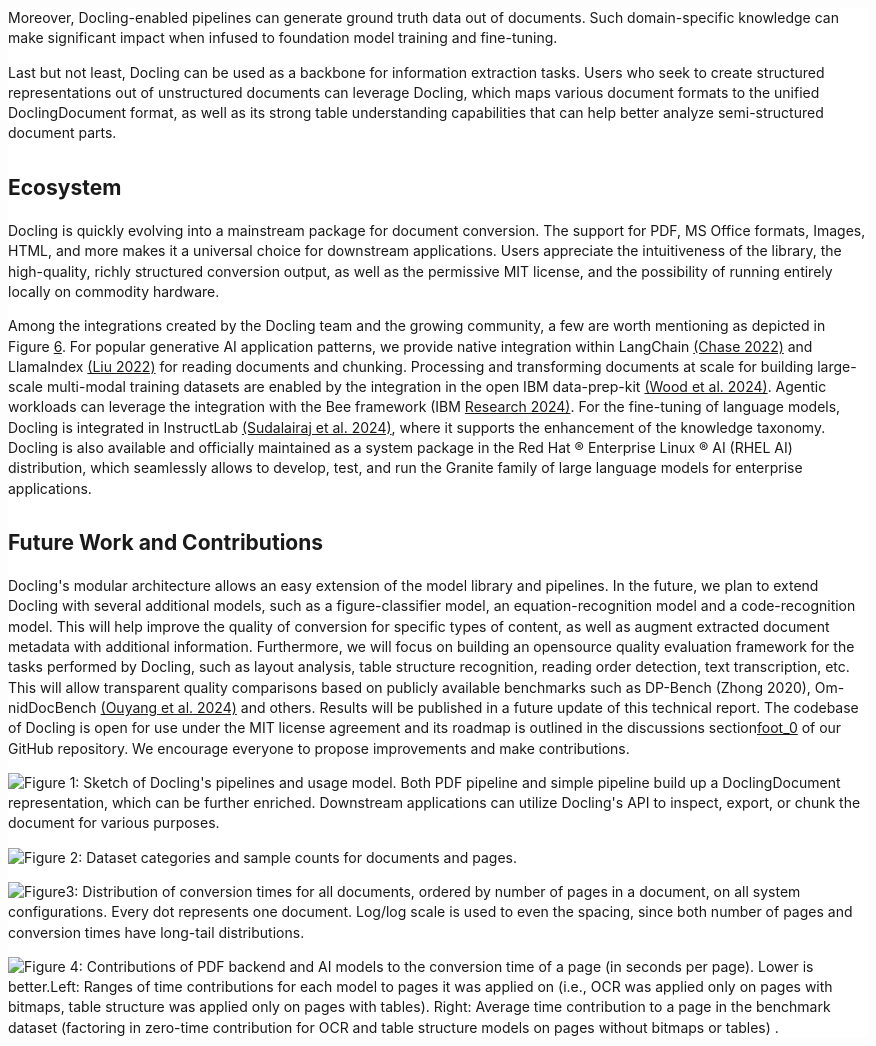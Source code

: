 Moreover, Docling-enabled pipelines can generate ground truth data out of documents. Such domain-specific knowledge can make significant impact when infused to foundation model training and fine-tuning.

Last but not least, Docling can be used as a backbone for information extraction tasks. Users who seek to create structured representations out of unstructured documents can leverage Docling, which maps various document formats to the unified DoclingDocument format, as well as its strong table understanding capabilities that can help better analyze semi-structured document parts.

## Ecosystem

Docling is quickly evolving into a mainstream package for document conversion. The support for PDF, MS Office formats, Images, HTML, and more makes it a universal choice for downstream applications. Users appreciate the intuitiveness of the library, the high-quality, richly structured conversion output, as well as the permissive MIT license, and the possibility of running entirely locally on commodity hardware.

Among the integrations created by the Docling team and the growing community, a few are worth mentioning as depicted in Figure [6](#fig_4). For popular generative AI application patterns, we provide native integration within LangChain [(Chase 2022)](#b6) and LlamaIndex [(Liu 2022)](#b9) for reading documents and chunking. Processing and transforming documents at scale for building large-scale multi-modal training datasets are enabled by the integration in the open IBM data-prep-kit [(Wood et al. 2024)](#b23). Agentic workloads can leverage the integration with the Bee framework (IBM [Research 2024)](#). For the fine-tuning of language models, Docling is integrated in InstructLab [(Sudalairaj et al. 2024)](#b19), where it supports the enhancement of the knowledge taxonomy. Docling is also available and officially maintained as a system package in the Red Hat ® Enterprise Linux ® AI (RHEL AI) distribution, which seamlessly allows to develop, test, and run the Granite family of large language models for enterprise applications. 

## Future Work and Contributions

Docling's modular architecture allows an easy extension of the model library and pipelines. In the future, we plan to extend Docling with several additional models, such as a figure-classifier model, an equation-recognition model and a code-recognition model. This will help improve the quality of conversion for specific types of content, as well as augment extracted document metadata with additional information. Furthermore, we will focus on building an opensource quality evaluation framework for the tasks performed by Docling, such as layout analysis, table structure recognition, reading order detection, text transcription, etc. This will allow transparent quality comparisons based on publicly available benchmarks such as DP-Bench (Zhong 2020), Om-nidDocBench [(Ouyang et al. 2024)](#b14) and others. Results will be published in a future update of this technical report. The codebase of Docling is open for use under the MIT license agreement and its roadmap is outlined in the discussions section[foot_0](#foot_0) of our GitHub repository. We encourage everyone to propose improvements and make contributions.

![Figure 1: Sketch of Docling's pipelines and usage model. Both PDF pipeline and simple pipeline build up a DoclingDocument representation, which can be further enriched. Downstream applications can utilize Docling's API to inspect, export, or chunk the document for various purposes.]()

![Figure 2: Dataset categories and sample counts for documents and pages.]()

![Figure3: Distribution of conversion times for all documents, ordered by number of pages in a document, on all system configurations. Every dot represents one document. Log/log scale is used to even the spacing, since both number of pages and conversion times have long-tail distributions.]()

![Figure 4: Contributions of PDF backend and AI models to the conversion time of a page (in seconds per page). Lower is better.Left: Ranges of time contributions for each model to pages it was applied on (i.e., OCR was applied only on pages with bitmaps, table structure was applied only on pages with tables). Right: Average time contribution to a page in the benchmark dataset (factoring in zero-time contribution for OCR and table structure models on pages without bitmaps or tables) .]()
